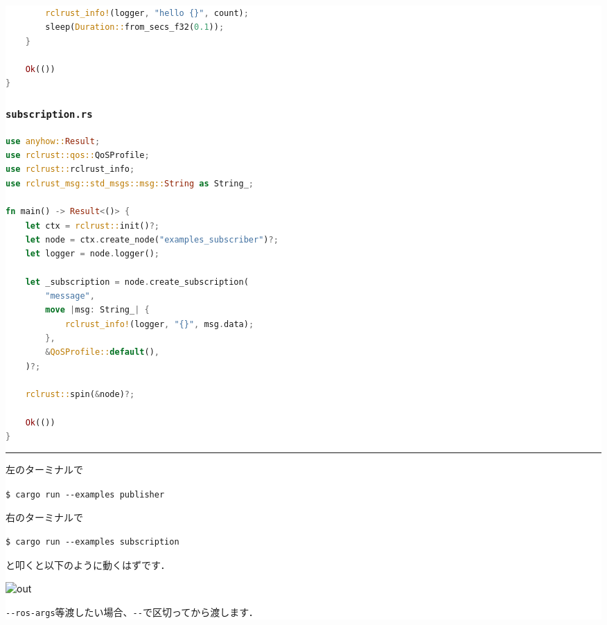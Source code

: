 ```rust
        rclrust_info!(logger, "hello {}", count);
        sleep(Duration::from_secs_f32(0.1));
    }

    Ok(())
}
```

### `subscription.rs`

```rust
use anyhow::Result;
use rclrust::qos::QoSProfile;
use rclrust::rclrust_info;
use rclrust_msg::std_msgs::msg::String as String_;

fn main() -> Result<()> {
    let ctx = rclrust::init()?;
    let node = ctx.create_node("examples_subscriber")?;
    let logger = node.logger();

    let _subscription = node.create_subscription(
        "message",
        move |msg: String_| {
            rclrust_info!(logger, "{}", msg.data);
        },
        &QoSProfile::default(),
    )?;

    rclrust::spin(&node)?;

    Ok(())
}
```

---

左のターミナルで

```
$ cargo run --examples publisher
```

右のターミナルで

```sh-session
$ cargo run --examples subscription
```

と叩くと以下のように動くはずです．

![out](https://user-images.githubusercontent.com/25898373/128894819-f925b31f-d814-4046-a328-68bfe854d03b.gif)

`--ros-args`等渡したい場合、`--`で区切ってから渡します．
